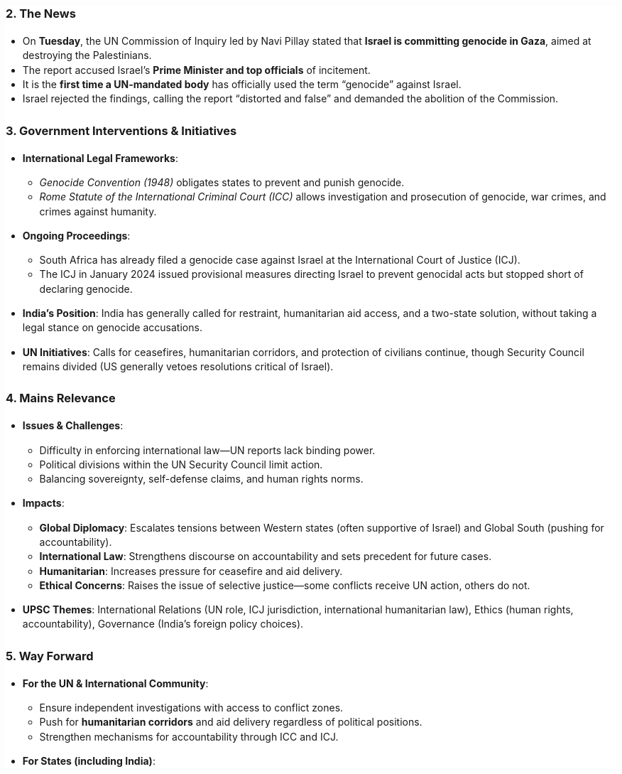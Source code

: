 ### 2. **The News**

* On **Tuesday**, the UN Commission of Inquiry led by Navi Pillay stated that **Israel is committing genocide in Gaza**, aimed at destroying the Palestinians.
* The report accused Israel’s **Prime Minister and top officials** of incitement.
* It is the **first time a UN-mandated body** has officially used the term “genocide” against Israel.
* Israel rejected the findings, calling the report “distorted and false” and demanded the abolition of the Commission.

### 3. **Government Interventions & Initiatives**

* **International Legal Frameworks**:

  * *Genocide Convention (1948)* obligates states to prevent and punish genocide.
  * *Rome Statute of the International Criminal Court (ICC)* allows investigation and prosecution of genocide, war crimes, and crimes against humanity.
* **Ongoing Proceedings**:

  * South Africa has already filed a genocide case against Israel at the International Court of Justice (ICJ).
  * The ICJ in January 2024 issued provisional measures directing Israel to prevent genocidal acts but stopped short of declaring genocide.
* **India’s Position**: India has generally called for restraint, humanitarian aid access, and a two-state solution, without taking a legal stance on genocide accusations.
* **UN Initiatives**: Calls for ceasefires, humanitarian corridors, and protection of civilians continue, though Security Council remains divided (US generally vetoes resolutions critical of Israel).

### 4. **Mains Relevance**

* **Issues & Challenges**:

  * Difficulty in enforcing international law—UN reports lack binding power.
  * Political divisions within the UN Security Council limit action.
  * Balancing sovereignty, self-defense claims, and human rights norms.
* **Impacts**:

  * **Global Diplomacy**: Escalates tensions between Western states (often supportive of Israel) and Global South (pushing for accountability).
  * **International Law**: Strengthens discourse on accountability and sets precedent for future cases.
  * **Humanitarian**: Increases pressure for ceasefire and aid delivery.
  * **Ethical Concerns**: Raises the issue of selective justice—some conflicts receive UN action, others do not.
* **UPSC Themes**: International Relations (UN role, ICJ jurisdiction, international humanitarian law), Ethics (human rights, accountability), Governance (India’s foreign policy choices).

### 5. **Way Forward**

* **For the UN & International Community**:

  * Ensure independent investigations with access to conflict zones.
  * Push for **humanitarian corridors** and aid delivery regardless of political positions.
  * Strengthen mechanisms for accountability through ICC and ICJ.
* **For States (including India)**:
